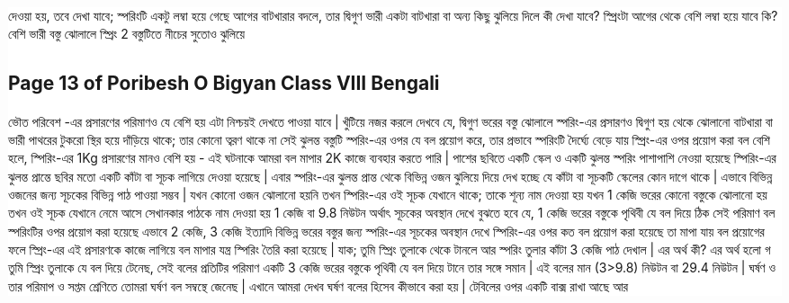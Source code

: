 দেওয়া হয়, তবে দেখা যাবে; স্পরিংটি
একটু লম্বা হয়ে গেছে
আগের বাটখারার বদলে, তার দ্বিগুণ ভারী একটা বাটখারা বা অন্য কিছু ঝুলিয়ে
দিলে কী দেখা যাবে? স্প্রিংটা আগের থেকে বেশি লম্বা হয়ে যাবে কি? বেশি ভারী বস্তু ঝোলালে স্প্রিং
2
বস্তুটিতে
নীচের
সুতোও
ঝুলিয়ে


## Page 13 of Poribesh O Bigyan Class VIII Bengali
ভৌত পরিবেশ
-এর প্রসারণের পরিমাণও যে বেশি হয় এটা নিশ্চয়ই দেখতে পাওয়া যাবে |
খুঁটিয়ে নজর করলে দেখবে যে, দ্বিগুণ ভরের বস্তু ঝোলালে স্পরিং-এর প্রসারণও
দ্বিগুণ হয়
থেকে ঝোলানো বাটখারা বা ভারী পাথরের টুকরো স্থির হয়ে দাঁড়িয়ে
থাকে; তার কোনো ত্বরণ থাকে না
সেই ঝুলন্ত বস্তুটি স্পরিং-এর ওপর যে
বল প্রয়োগ করে, তার প্রভাবে স্পরিংটি দৈর্ঘ্যে বেড়ে যায়
স্প্রিং-এর
ওপর প্রয়োগ করা বল বেশি হলে, স্পিরিং-এর
1Kg
প্রসারণের মানও বেশি হয় - এই ঘটনাকে আমরা বল মাপার
2K
কাজে ব্যবহার করতে পারি |
পাশের ছবিতে একটি স্কেল ও একটি ঝুলন্ত স্পরিং পাশাপাশি নেওয়া হয়েছে
স্পিরিং-এর
ঝুলন্ত প্রান্তে ছবির মতো একটি কাঁটা বা সূচক লাগিয়ে দেওয়া হয়েছে | এবার
স্পরিং-এর ঝুলন্ত প্রান্ত থেকে বিভিন্ন ওজন ঝুলিয়ে দিয়ে দেখ হচ্ছে যে কাঁটা
বা
সূচকটি স্কেলের কোন দাগে থাকে | এভাবে বিভিন্ন ওজনের জন্য সূচকের
বিভিন্ন পাঠ পাওয়া সম্ভব | যখন কোনো ওজন ঝোলানো হয়নি তখন স্পিরিং-এর
ওই সূচক যেখানে থাকে; তাকে শূন্য নাম দেওয়া হয়
যখন 1 কেজি ভরের
কোনো বস্তুকে ঝোলানো হয় তখন ওই সূচক যেখানে নেমে আসে সেখানকার পাঠকে নাম
দেওয়া হয়
1
কেজি বা 9.8 নিউটন
অর্থাৎ সূচকের অবস্থান দেখে বুঝতে হবে যে,
1 কেজি
ভরের বস্তুকে
পৃথিবী যে বল দিয়ে
ঠিক সেই পরিমাণ বল স্পরিংটির ওপর প্রয়োগ করা
হয়েছে
এভাবে 2 কেজি, 3 কেজি ইত্যাদি বিভিন্ন ভরের বস্তুর জন্য স্পরিং-এর সূচকের অবস্থান
দেখে স্পিরিং-এর ওপর কত বল প্রয়োগ করা হয়েছে তা মাপা যায়
বল প্রয়োগের ফলে স্প্রিং-এর
এই প্রসারণকে কাজে লাগিয়ে বল মাপার যন্ত্র স্পিরিং
তৈরি করা হয়েছে |
যাক; তুমি স্প্রিং তুলাকে
থেকে টানলে আর স্পরিং তুলার কাঁটা
3 কেজি পাঠ দেখাল |
এর অর্থ কী? এর অর্থ হলো
গ
তুমি স্প্রিং তুলাকে যে বল দিয়ে
টেনেছ, সেই বলের প্রতিটির পরিমাণ
একটি 3 কেজি ভরের বস্তুকে পৃথিবী যে বল দিয়ে
টানে তার সঙ্গে সমান | এই বলের মান (3>9.8) নিউটন বা 29.4 নিউটন |
ঘর্ষণ ও তার পরিমাপ
ও সপ্তম শ্রেণিতে তোমরা ঘর্ষণ বল সম্বন্থে জেনেছ | এখানে আমরা দেখব ঘর্ষণ বলের হিসেব কীভাবে করা হয় |
টেবিলের ওপর একটি বাক্স রাখা আছে
আর